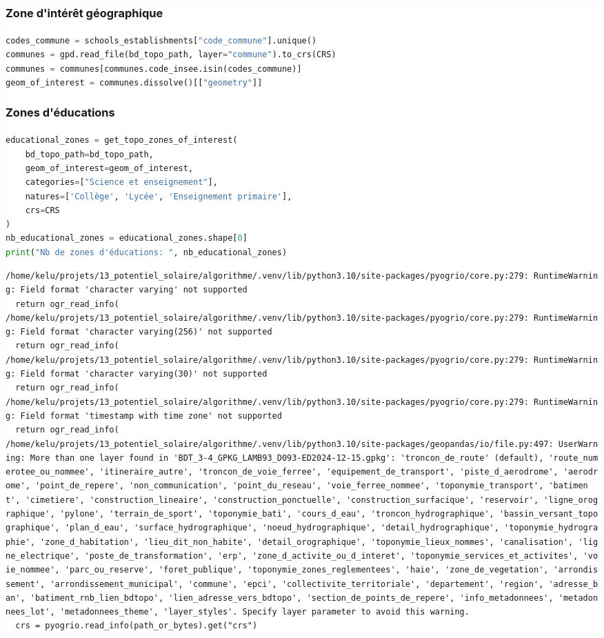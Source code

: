 
### Zone d'intérêt géographique


```python
codes_commune = schools_establishments["code_commune"].unique()
communes = gpd.read_file(bd_topo_path, layer="commune").to_crs(CRS)
communes = communes[communes.code_insee.isin(codes_commune)]
geom_of_interest = communes.dissolve()[["geometry"]]
```

### Zones d'éducations


```python
educational_zones = get_topo_zones_of_interest(
    bd_topo_path=bd_topo_path,
    geom_of_interest=geom_of_interest,
    categories=["Science et enseignement"],
    natures=['Collège', 'Lycée', 'Enseignement primaire'],
    crs=CRS
)
nb_educational_zones = educational_zones.shape[0]
print("Nb de zones d'éducations: ", nb_educational_zones)
```

    /home/kelu/projets/13_potentiel_solaire/algorithme/.venv/lib/python3.10/site-packages/pyogrio/core.py:279: RuntimeWarning: Field format 'character varying' not supported
      return ogr_read_info(
    /home/kelu/projets/13_potentiel_solaire/algorithme/.venv/lib/python3.10/site-packages/pyogrio/core.py:279: RuntimeWarning: Field format 'character varying(256)' not supported
      return ogr_read_info(
    /home/kelu/projets/13_potentiel_solaire/algorithme/.venv/lib/python3.10/site-packages/pyogrio/core.py:279: RuntimeWarning: Field format 'character varying(30)' not supported
      return ogr_read_info(
    /home/kelu/projets/13_potentiel_solaire/algorithme/.venv/lib/python3.10/site-packages/pyogrio/core.py:279: RuntimeWarning: Field format 'timestamp with time zone' not supported
      return ogr_read_info(
    /home/kelu/projets/13_potentiel_solaire/algorithme/.venv/lib/python3.10/site-packages/geopandas/io/file.py:497: UserWarning: More than one layer found in 'BDT_3-4_GPKG_LAMB93_D093-ED2024-12-15.gpkg': 'troncon_de_route' (default), 'route_numerotee_ou_nommee', 'itineraire_autre', 'troncon_de_voie_ferree', 'equipement_de_transport', 'piste_d_aerodrome', 'aerodrome', 'point_de_repere', 'non_communication', 'point_du_reseau', 'voie_ferree_nommee', 'toponymie_transport', 'batiment', 'cimetiere', 'construction_lineaire', 'construction_ponctuelle', 'construction_surfacique', 'reservoir', 'ligne_orographique', 'pylone', 'terrain_de_sport', 'toponymie_bati', 'cours_d_eau', 'troncon_hydrographique', 'bassin_versant_topographique', 'plan_d_eau', 'surface_hydrographique', 'noeud_hydrographique', 'detail_hydrographique', 'toponymie_hydrographie', 'zone_d_habitation', 'lieu_dit_non_habite', 'detail_orographique', 'toponymie_lieux_nommes', 'canalisation', 'ligne_electrique', 'poste_de_transformation', 'erp', 'zone_d_activite_ou_d_interet', 'toponymie_services_et_activites', 'voie_nommee', 'parc_ou_reserve', 'foret_publique', 'toponymie_zones_reglementees', 'haie', 'zone_de_vegetation', 'arrondissement', 'arrondissement_municipal', 'commune', 'epci', 'collectivite_territoriale', 'departement', 'region', 'adresse_ban', 'batiment_rnb_lien_bdtopo', 'lien_adresse_vers_bdtopo', 'section_de_points_de_repere', 'info_metadonnees', 'metadonnees_lot', 'metadonnees_theme', 'layer_styles'. Specify layer parameter to avoid this warning.
      crs = pyogrio.read_info(path_or_bytes).get("crs")
